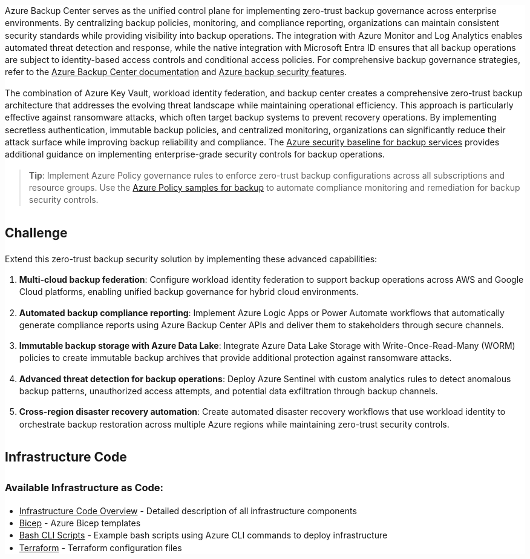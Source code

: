 Azure Backup Center serves as the unified control plane for implementing zero-trust backup governance across enterprise environments. By centralizing backup policies, monitoring, and compliance reporting, organizations can maintain consistent security standards while providing visibility into backup operations. The integration with Azure Monitor and Log Analytics enables automated threat detection and response, while the native integration with Microsoft Entra ID ensures that all backup operations are subject to identity-based access controls and conditional access policies. For comprehensive backup governance strategies, refer to the [Azure Backup Center documentation](https://docs.microsoft.com/en-us/azure/backup/backup-center-overview) and [Azure backup security features](https://docs.microsoft.com/en-us/azure/backup/security-overview).

The combination of Azure Key Vault, workload identity federation, and backup center creates a comprehensive zero-trust backup architecture that addresses the evolving threat landscape while maintaining operational efficiency. This approach is particularly effective against ransomware attacks, which often target backup systems to prevent recovery operations. By implementing secretless authentication, immutable backup policies, and centralized monitoring, organizations can significantly reduce their attack surface while improving backup reliability and compliance. The [Azure security baseline for backup services](https://docs.microsoft.com/en-us/azure/backup/security-baseline) provides additional guidance on implementing enterprise-grade security controls for backup operations.

> **Tip**: Implement Azure Policy governance rules to enforce zero-trust backup configurations across all subscriptions and resource groups. Use the [Azure Policy samples for backup](https://docs.microsoft.com/en-us/azure/backup/policy-samples) to automate compliance monitoring and remediation for backup security controls.

## Challenge

Extend this zero-trust backup security solution by implementing these advanced capabilities:

1. **Multi-cloud backup federation**: Configure workload identity federation to support backup operations across AWS and Google Cloud platforms, enabling unified backup governance for hybrid cloud environments.

2. **Automated backup compliance reporting**: Implement Azure Logic Apps or Power Automate workflows that automatically generate compliance reports using Azure Backup Center APIs and deliver them to stakeholders through secure channels.

3. **Immutable backup storage with Azure Data Lake**: Integrate Azure Data Lake Storage with Write-Once-Read-Many (WORM) policies to create immutable backup archives that provide additional protection against ransomware attacks.

4. **Advanced threat detection for backup operations**: Deploy Azure Sentinel with custom analytics rules to detect anomalous backup patterns, unauthorized access attempts, and potential data exfiltration through backup channels.

5. **Cross-region disaster recovery automation**: Create automated disaster recovery workflows that use workload identity to orchestrate backup restoration across multiple Azure regions while maintaining zero-trust security controls.

## Infrastructure Code

### Available Infrastructure as Code:

- [Infrastructure Code Overview](code/README.md) - Detailed description of all infrastructure components
- [Bicep](code/bicep/) - Azure Bicep templates
- [Bash CLI Scripts](code/scripts/) - Example bash scripts using Azure CLI commands to deploy infrastructure
- [Terraform](code/terraform/) - Terraform configuration files
